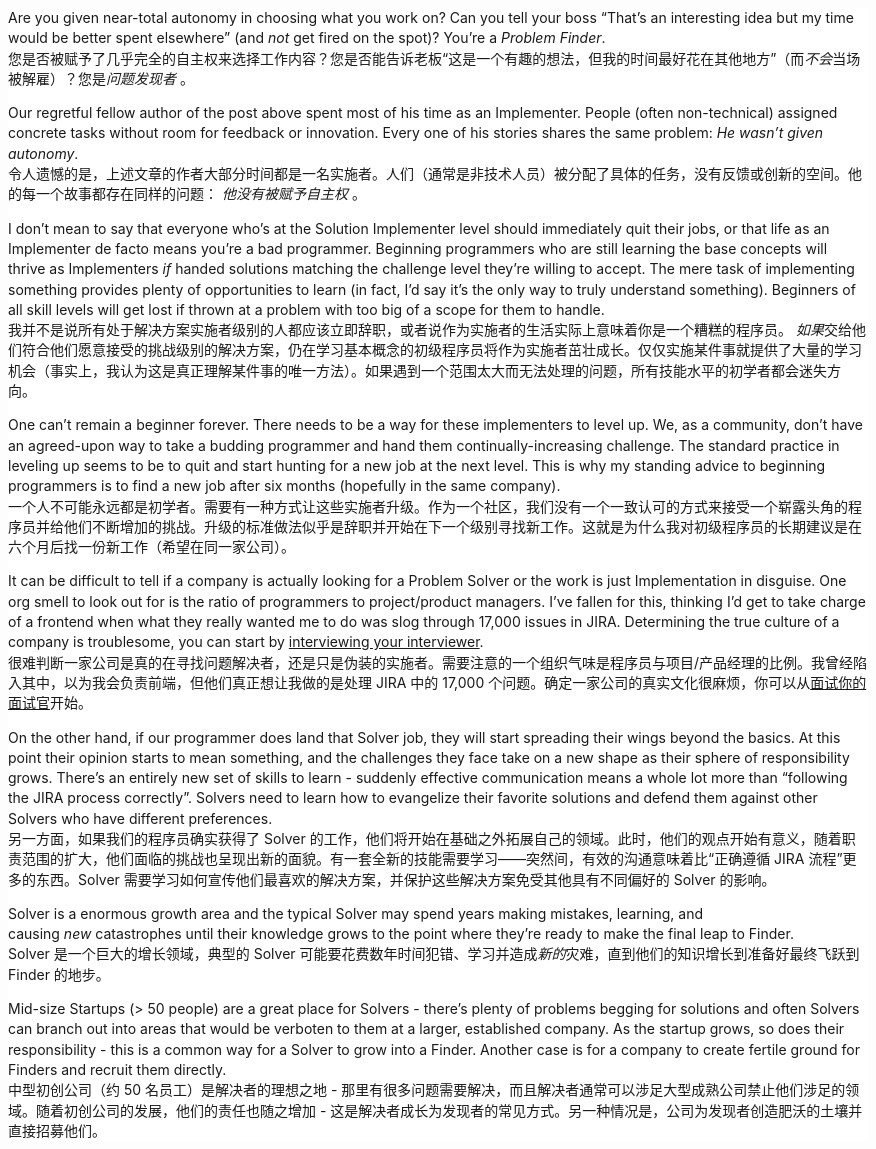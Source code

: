 Are you given near-total autonomy in choosing what you work on? Can you tell your boss “That’s an interesting idea but my time would be better spent elsewhere” (and *not* get fired on the spot)? You’re a *Problem Finder*.  
您是否被赋予了几乎完全的自主权来选择工作内容？您是否能告诉老板“这是一个有趣的想法，但我的时间最好花在其他地方”（而*不会*当场被解雇）？您是*问题发现者* 。

Our regretful fellow author of the post above spent most of his time as an Implementer. People (often non-technical) assigned concrete tasks without room for feedback or innovation. Every one of his stories shares the same problem: *He wasn’t given autonomy*.  
令人遗憾的是，上述文章的作者大部分时间都是一名实施者。人们（通常是非技术人员）被分配了具体的任务，没有反馈或创新的空间。他的每一个故事都存在同样的问题： *他没有被赋予自主权* 。

I don’t mean to say that everyone who’s at the Solution Implementer level should immediately quit their jobs, or that life as an Implementer de facto means you’re a bad programmer. Beginning programmers who are still learning the base concepts will thrive as Implementers *if* handed solutions matching the challenge level they’re willing to accept. The mere task of implementing something provides plenty of opportunities to learn (in fact, I’d say it’s the only way to truly understand something). Beginners of all skill levels will get lost if thrown at a problem with too big of a scope for them to handle.  
我并不是说所有处于解决方案实施者级别的人都应该立即辞职，或者说作为实施者的生活实际上意味着你是一个糟糕的程序员。 *如果*交给他们符合他们愿意接受的挑战级别的解决方案，仍在学习基本概念的初级程序员将作为实施者茁壮成长。仅仅实施某件事就提供了大量的学习机会（事实上，我认为这是真正理解某件事的唯一方法）。如果遇到一个范围太大而无法处理的问题，所有技能水平的初学者都会迷失方向。

One can’t remain a beginner forever. There needs to be a way for these implementers to level up. We, as a community, don’t have an agreed-upon way to take a budding programmer and hand them continually-increasing challenge. The standard practice in leveling up seems to be to quit and start hunting for a new job at the next level. This is why my standing advice to beginning programmers is to find a new job after six months (hopefully in the same company).  
一个人不可能永远都是初学者。需要有一种方式让这些实施者升级。作为一个社区，我们没有一个一致认可的方式来接受一个崭露头角的程序员并给他们不断增加的挑战。升级的标准做法似乎是辞职并开始在下一个级别寻找新工作。这就是为什么我对初级程序员的长期建议是在六个月后找一份新工作（希望在同一家公司）。

It can be difficult to tell if a company is actually looking for a Problem Solver or the work is just Implementation in disguise. One org smell to look out for is the ratio of programmers to project/product managers. I’ve fallen for this, thinking I’d get to take charge of a frontend when what they really wanted me to do was slog through 17,000 issues in JIRA. Determining the true culture of a company is troublesome, you can start by [interviewing your interviewer](https://rkoutnik.com/articles/Questions-to-ask-your-interviewer.html).  
很难判断一家公司是真的在寻找问题解决者，还是只是伪装的实施者。需要注意的一个组织气味是程序员与项目/产品经理的比例。我曾经陷入其中，以为我会负责前端，但他们真正想让我做的是处理 JIRA 中的 17,000 个问题。确定一家公司的真实文化很麻烦，你可以从[面试你的面试官](https://rkoutnik.com/articles/Questions-to-ask-your-interviewer.html)开始。

On the other hand, if our programmer does land that Solver job, they will start spreading their wings beyond the basics. At this point their opinion starts to mean something, and the challenges they face take on a new shape as their sphere of responsibility grows. There’s an entirely new set of skills to learn - suddenly effective communication means a whole lot more than “following the JIRA process correctly”. Solvers need to learn how to evangelize their favorite solutions and defend them against other Solvers who have different preferences.  
另一方面，如果我们的程序员确实获得了 Solver 的工作，他们将开始在基础之外拓展自己的领域。此时，他们的观点开始有意义，随着职责范围的扩大，他们面临的挑战也呈现出新的面貌。有一套全新的技能需要学习——突然间，有效的沟通意味着比“正确遵循 JIRA 流程”更多的东西。Solver 需要学习如何宣传他们最喜欢的解决方案，并保护这些解决方案免受其他具有不同偏好的 Solver 的影响。

Solver is a enormous growth area and the typical Solver may spend years making mistakes, learning, and causing *new* catastrophes until their knowledge grows to the point where they’re ready to make the final leap to Finder.  
Solver 是一个巨大的增长领域，典型的 Solver 可能要花费数年时间犯错、学习并造成*新的*灾难，直到他们的知识增长到准备好最终飞跃到 Finder 的地步。

Mid-size Startups (> 50 people) are a great place for Solvers - there’s plenty of problems begging for solutions and often Solvers can branch out into areas that would be verboten to them at a larger, established company. As the startup grows, so does their responsibility - this is a common way for a Solver to grow into a Finder. Another case is for a company to create fertile ground for Finders and recruit them directly.  
中型初创公司（约 50 名员工）是解决者的理想之地 - 那里有很多问题需要解决，而且解决者通常可以涉足大型成熟公司禁止他们涉足的领域。随着初创公司的发展，他们的责任也随之增加 - 这是解决者成长为发现者的常见方式。另一种情况是，公司为发现者创造肥沃的土壤并直接招募他们。
